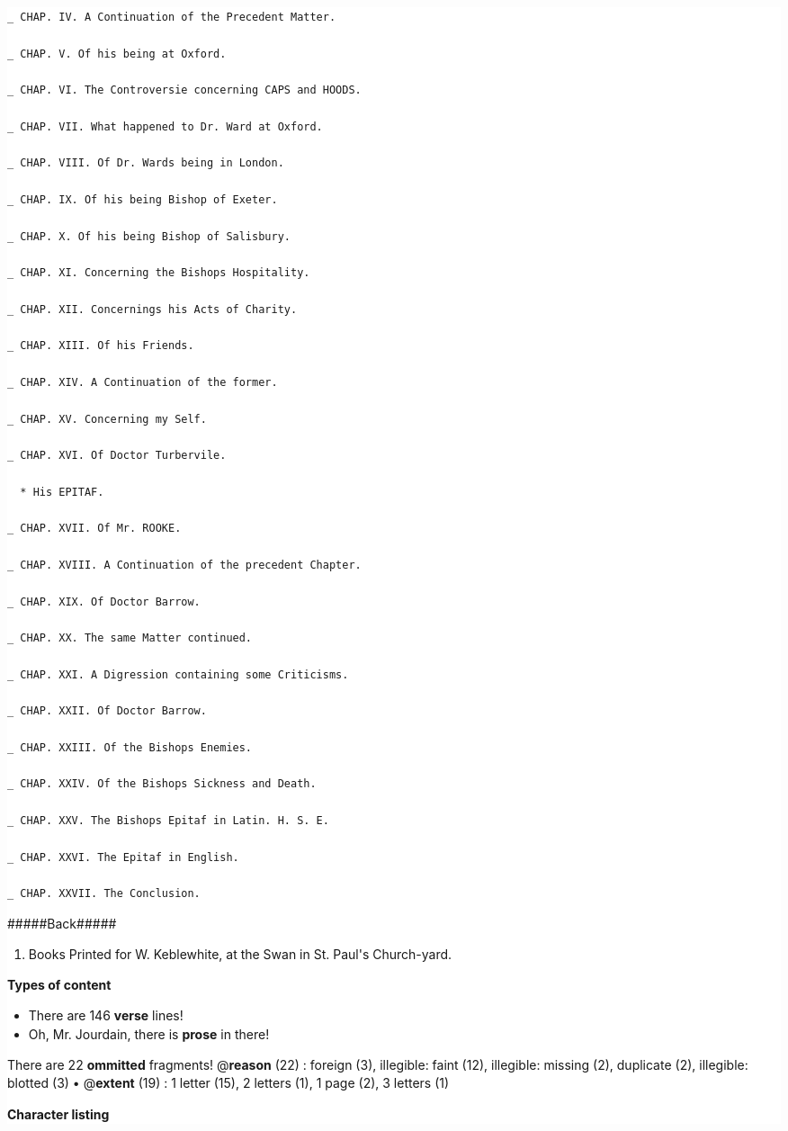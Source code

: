     _ CHAP. IV. A Continuation of the Precedent Matter.

    _ CHAP. V. Of his being at Oxford.

    _ CHAP. VI. The Controversie concerning CAPS and HOODS.

    _ CHAP. VII. What happened to Dr. Ward at Oxford.

    _ CHAP. VIII. Of Dr. Wards being in London.

    _ CHAP. IX. Of his being Bishop of Exeter.

    _ CHAP. X. Of his being Bishop of Salisbury.

    _ CHAP. XI. Concerning the Bishops Hospitality.

    _ CHAP. XII. Concernings his Acts of Charity.

    _ CHAP. XIII. Of his Friends.

    _ CHAP. XIV. A Continuation of the former.

    _ CHAP. XV. Concerning my Self.

    _ CHAP. XVI. Of Doctor Turbervile.

      * His EPITAF.

    _ CHAP. XVII. Of Mr. ROOKE.

    _ CHAP. XVIII. A Continuation of the precedent Chapter.

    _ CHAP. XIX. Of Doctor Barrow.

    _ CHAP. XX. The same Matter continued.

    _ CHAP. XXI. A Digression containing some Criticisms.

    _ CHAP. XXII. Of Doctor Barrow.

    _ CHAP. XXIII. Of the Bishops Enemies.

    _ CHAP. XXIV. Of the Bishops Sickness and Death.

    _ CHAP. XXV. The Bishops Epitaf in Latin. H. S. E.

    _ CHAP. XXVI. The Epitaf in English.

    _ CHAP. XXVII. The Conclusion.

#####Back#####

1. Books Printed for W. Keblewhite, at the Swan in St. Paul's Church-yard.

**Types of content**

  * There are 146 **verse** lines!
  * Oh, Mr. Jourdain, there is **prose** in there!

There are 22 **ommitted** fragments! 
 @__reason__ (22) : foreign (3), illegible: faint (12), illegible: missing (2), duplicate (2), illegible: blotted (3)  •  @__extent__ (19) : 1 letter (15), 2 letters (1), 1 page (2), 3 letters (1)

**Character listing**
